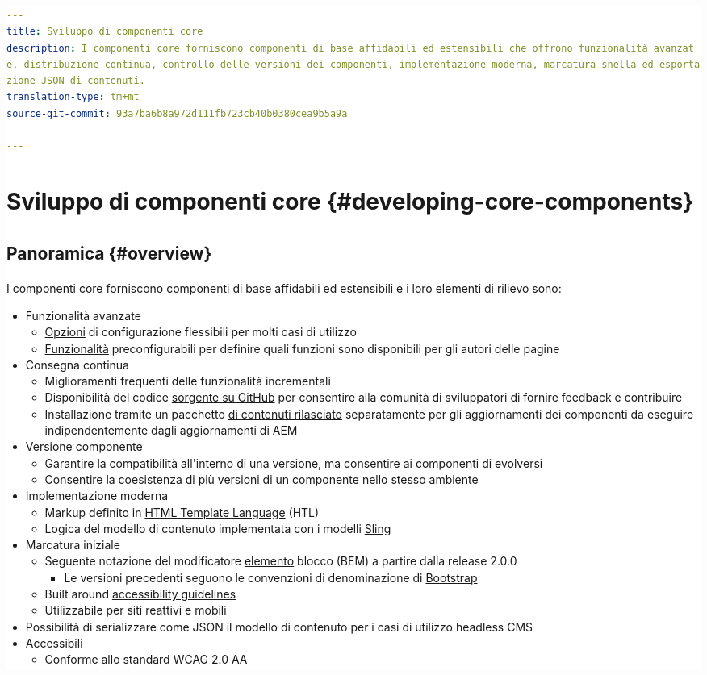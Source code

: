 ```yaml
---
title: Sviluppo di componenti core
description: I componenti core forniscono componenti di base affidabili ed estensibili che offrono funzionalità avanzate, distribuzione continua, controllo delle versioni dei componenti, implementazione moderna, marcatura snella ed esportazione JSON di contenuti.
translation-type: tm+mt
source-git-commit: 93a7ba6b8a972d111fb723cb40b0380cea9b5a9a

---
```



# Sviluppo di componenti core {#developing-core-components}

## Panoramica {#overview}

I componenti core forniscono componenti di base affidabili ed estensibili e i loro elementi di rilievo sono:

* Funzionalità avanzate
   * [Opzioni](/help/get-started/authoring.md) di configurazione flessibili per molti casi di utilizzo
   * [Funzionalità](/help/get-started/authoring.md#pre-configuring-core-components) preconfigurabili per definire quali funzioni sono disponibili per gli autori delle pagine
* Consegna continua
   * Miglioramenti frequenti delle funzionalità incrementali
   * Disponibilità del codice [sorgente su GitHub](https://github.com/adobe/aem-core-wcm-components) per consentire alla comunità di sviluppatori di fornire feedback e contribuire
   * Installazione tramite un pacchetto [di contenuti rilasciato](https://github.com/adobe/aem-core-wcm-components/releases) separatamente per gli aggiornamenti dei componenti da eseguire indipendentemente dagli aggiornamenti di AEM
* [Versione componente](guidelines.md#component-versioning)
   * [Garantire la compatibilità all&#39;interno di una versione](#upgrade-of-core-components), ma consentire ai componenti di evolversi
   * Consentire la coesistenza di più versioni di un componente nello stesso ambiente
* Implementazione moderna
   * Markup definito in [HTML Template Language](https://docs.adobe.com/content/help/en/experience-manager-htl/using/overview.html) (HTL)
   * Logica del modello di contenuto implementata con i modelli [Sling](https://sling.apache.org/documentation/bundles/models.html)
* Marcatura iniziale
   * Seguente notazione del modificatore [elemento](https://getbem.com/) blocco (BEM) a partire dalla release 2.0.0
      * Le versioni precedenti seguono le convenzioni di denominazione di [Bootstrap](https://getbootstrap.com/css/)
   * Built around [accessibility guidelines](https://docs.adobe.com/content/help/en/experience-manager-cloud-service/sites/authoring/fundamentals/accessible-content.html)
   * Utilizzabile per siti reattivi e mobili
* Possibilità di serializzare come JSON il modello di contenuto per i casi di utilizzo headless CMS
* Accessibili
   * Conforme allo standard [WCAG 2.0 AA](https://docs.adobe.com/content/help/en/experience-manager-cloud-service/sites/authoring/fundamentals/accessible-content.html)
